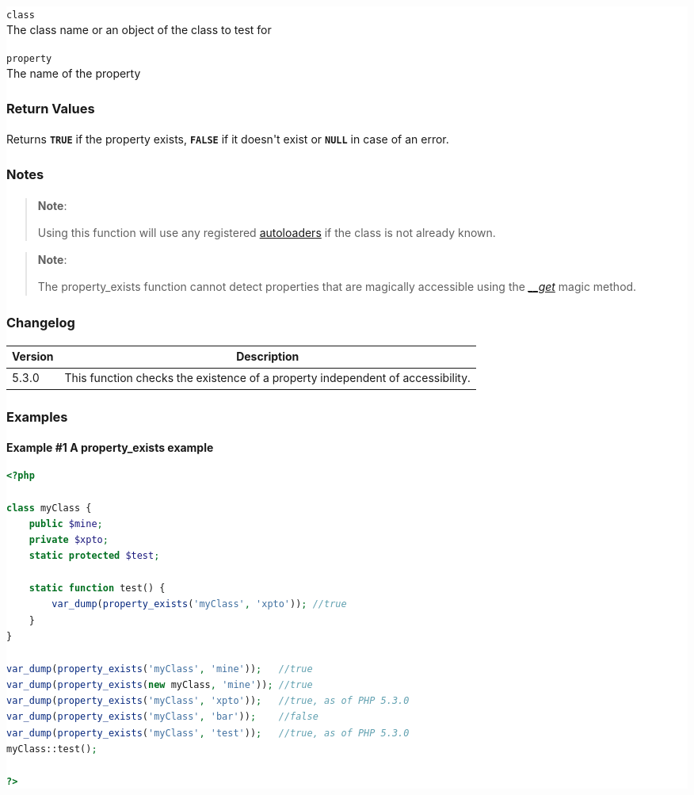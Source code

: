 `class`  
The class name or an object of the class to test for

`property`  
The name of the property

### Return Values

Returns **`TRUE`** if the property exists, **`FALSE`** if it doesn't
exist or **`NULL`** in case of an error.

### Notes

> **Note**:
>
> Using this function will use any registered
> <a href="/language/oop5/autoload.html" class="link">autoloaders</a> if
> the class is not already known.

> **Note**:
>
> The <span class="function">property\_exists</span> function cannot
> detect properties that are magically accessible using the
> <a href="/language/oop5/overloading.html#language.oop5.overloading.members" class="link"><em>__get</em></a>
> magic method.

### Changelog

| Version | Description                                                                    |
|---------|--------------------------------------------------------------------------------|
| 5.3.0   | This function checks the existence of a property independent of accessibility. |

### Examples

**Example \#1 A <span class="function">property\_exists</span> example**

``` php
<?php

class myClass {
    public $mine;
    private $xpto;
    static protected $test;

    static function test() {
        var_dump(property_exists('myClass', 'xpto')); //true
    }
}

var_dump(property_exists('myClass', 'mine'));   //true
var_dump(property_exists(new myClass, 'mine')); //true
var_dump(property_exists('myClass', 'xpto'));   //true, as of PHP 5.3.0
var_dump(property_exists('myClass', 'bar'));    //false
var_dump(property_exists('myClass', 'test'));   //true, as of PHP 5.3.0
myClass::test();

?>
```
